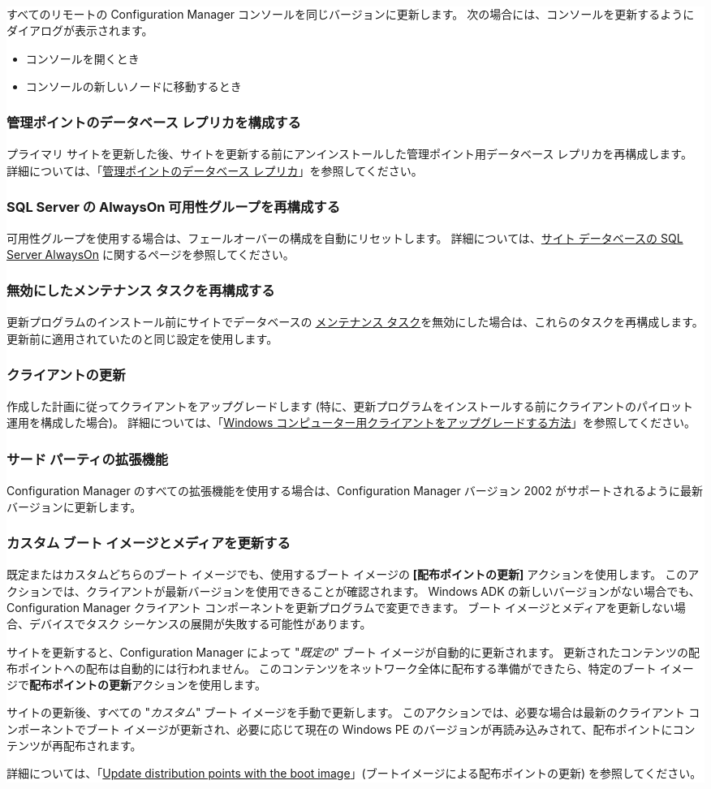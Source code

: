 すべてのリモートの Configuration Manager コンソールを同じバージョンに更新します。 次の場合には、コンソールを更新するようにダイアログが表示されます。  

- コンソールを開くとき  

- コンソールの新しいノードに移動するとき  

### <a name="reconfigure-database-replicas-for-management-points"></a>管理ポイントのデータベース レプリカを構成する

プライマリ サイトを更新した後、サイトを更新する前にアンインストールした管理ポイント用データベース レプリカを再構成します。 詳細については、「[管理ポイントのデータベース レプリカ](../deploy/configure/database-replicas-for-management-points.md)」を参照してください。  

### <a name="reconfigure-sql-server-alwayson-availability-groups"></a>SQL Server の AlwaysOn 可用性グループを再構成する

可用性グループを使用する場合は、フェールオーバーの構成を自動にリセットします。 詳細については、[サイト データベースの SQL Server AlwaysOn](../deploy/configure/sql-server-alwayson-for-a-highly-available-site-database.md) に関するページを参照してください。

### <a name="reconfigure-any-disabled-maintenance-tasks"></a>無効にしたメンテナンス タスクを再構成する

更新プログラムのインストール前にサイトでデータベースの [メンテナンス タスク](maintenance-tasks.md)を無効にした場合は、これらのタスクを再構成します。 更新前に適用されていたのと同じ設定を使用します。  

### <a name="update-clients"></a>クライアントの更新

作成した計画に従ってクライアントをアップグレードします (特に、更新プログラムをインストールする前にクライアントのパイロット運用を構成した場合)。 詳細については、「[Windows コンピューター用クライアントをアップグレードする方法](../../clients/manage/upgrade/upgrade-clients-for-windows-computers.md)」を参照してください。  

### <a name="third-party-extensions"></a>サード パーティの拡張機能

Configuration Manager のすべての拡張機能を使用する場合は、Configuration Manager バージョン 2002 がサポートされるように最新バージョンに更新します。

### <a name="update-custom-boot-images-and-media"></a>カスタム ブート イメージとメディアを更新する



既定またはカスタムどちらのブート イメージでも、使用するブート イメージの **[配布ポイントの更新]** アクションを使用します。 このアクションでは、クライアントが最新バージョンを使用できることが確認されます。 Windows ADK の新しいバージョンがない場合でも、Configuration Manager クライアント コンポーネントを更新プログラムで変更できます。 ブート イメージとメディアを更新しない場合、デバイスでタスク シーケンスの展開が失敗する可能性があります。

サイトを更新すると、Configuration Manager によって "*既定の*" ブート イメージが自動的に更新されます。 更新されたコンテンツの配布ポイントへの配布は自動的には行われません。 このコンテンツをネットワーク全体に配布する準備ができたら、特定のブート イメージで**配布ポイントの更新**アクションを使用します。

サイトの更新後、すべての "*カスタム*" ブート イメージを手動で更新します。 このアクションでは、必要な場合は最新のクライアント コンポーネントでブート イメージが更新され、必要に応じて現在の Windows PE のバージョンが再読み込みされて、配布ポイントにコンテンツが再配布されます。

詳細については、「[Update distribution points with the boot image](../../../osd/get-started/manage-boot-images.md#update-distribution-points-with-the-boot-image)」(ブートイメージによる配布ポイントの更新) を参照してください。
